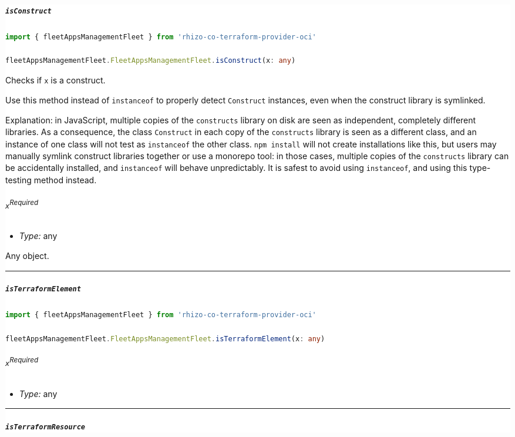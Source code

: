 ##### `isConstruct` <a name="isConstruct" id="rhizo-co-terraform-provider-oci.fleetAppsManagementFleet.FleetAppsManagementFleet.isConstruct"></a>

```typescript
import { fleetAppsManagementFleet } from 'rhizo-co-terraform-provider-oci'

fleetAppsManagementFleet.FleetAppsManagementFleet.isConstruct(x: any)
```

Checks if `x` is a construct.

Use this method instead of `instanceof` to properly detect `Construct`
instances, even when the construct library is symlinked.

Explanation: in JavaScript, multiple copies of the `constructs` library on
disk are seen as independent, completely different libraries. As a
consequence, the class `Construct` in each copy of the `constructs` library
is seen as a different class, and an instance of one class will not test as
`instanceof` the other class. `npm install` will not create installations
like this, but users may manually symlink construct libraries together or
use a monorepo tool: in those cases, multiple copies of the `constructs`
library can be accidentally installed, and `instanceof` will behave
unpredictably. It is safest to avoid using `instanceof`, and using
this type-testing method instead.

###### `x`<sup>Required</sup> <a name="x" id="rhizo-co-terraform-provider-oci.fleetAppsManagementFleet.FleetAppsManagementFleet.isConstruct.parameter.x"></a>

- *Type:* any

Any object.

---

##### `isTerraformElement` <a name="isTerraformElement" id="rhizo-co-terraform-provider-oci.fleetAppsManagementFleet.FleetAppsManagementFleet.isTerraformElement"></a>

```typescript
import { fleetAppsManagementFleet } from 'rhizo-co-terraform-provider-oci'

fleetAppsManagementFleet.FleetAppsManagementFleet.isTerraformElement(x: any)
```

###### `x`<sup>Required</sup> <a name="x" id="rhizo-co-terraform-provider-oci.fleetAppsManagementFleet.FleetAppsManagementFleet.isTerraformElement.parameter.x"></a>

- *Type:* any

---

##### `isTerraformResource` <a name="isTerraformResource" id="rhizo-co-terraform-provider-oci.fleetAppsManagementFleet.FleetAppsManagementFleet.isTerraformResource"></a>
